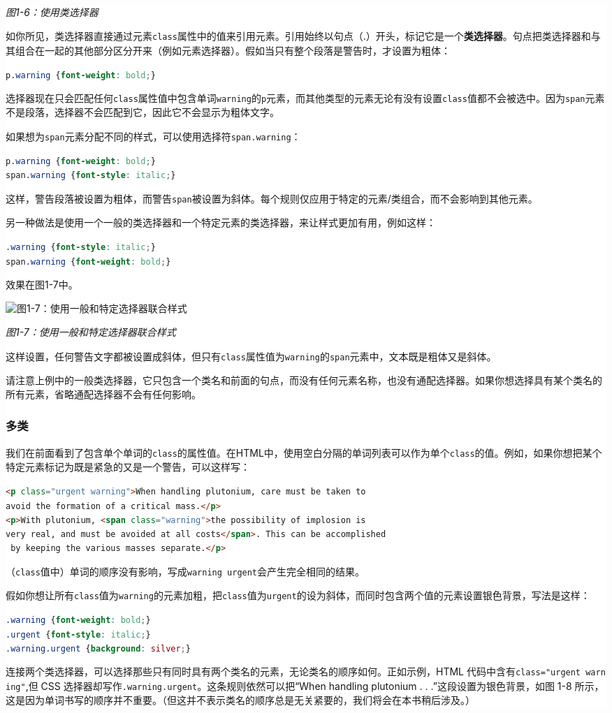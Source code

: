 *图1-6：使用类选择器*

如你所见，类选择器直接通过元素`class`属性中的值来引用元素。引用始终以句点（.）开头，标记它是一个**类选择器**。句点把类选择器和与其组合在一起的其他部分区分开来（例如元素选择器）。假如当只有整个段落是警告时，才设置为粗体：

~~~css
p.warning {font-weight: bold;}
~~~

选择器现在只会匹配任何`class`属性值中包含单词`warning`的`p`元素，而其他类型的元素无论有没有设置`class`值都不会被选中。因为`span`元素不是段落，选择器不会匹配到它，因此它不会显示为粗体文字。

如果想为`span`元素分配不同的样式，可以使用选择符`span.warning`：

~~~css
p.warning {font-weight: bold;}  
span.warning {font-style: italic;}
~~~

这样，警告段落被设置为粗体，而警告`span`被设置为斜体。每个规则仅应用于特定的元素/类组合，而不会影响到其他元素。

另一种做法是使用一个一般的类选择器和一个特定元素的类选择器，来让样式更加有用，例如这样：

~~~css
.warning {font-style: italic;}  
span.warning {font-weight: bold;}
~~~

效果在图1-7中。

![图1-7：使用一般和特定选择器联合样式](figure1-7.png)

*图1-7：使用一般和特定选择器联合样式*

这样设置，任何警告文字都被设置成斜体，但只有`class`属性值为`warning`的`span`元素中，文本既是粗体又是斜体。

请注意上例中的一般类选择器，它只包含一个类名和前面的句点，而没有任何元素名称，也没有通配选择器。如果你想选择具有某个类名的所有元素，省略通配选择器不会有任何影响。

### 多类

我们在前面看到了包含单个单词的`class`的属性值。在HTML中，使用空白分隔的单词列表可以作为单个`class`的值。例如，如果你想把某个特定元素标记为既是紧急的又是一个警告，可以这样写：

~~~html
<p class="urgent warning">When handling plutonium, care must be taken to 
avoid the formation of a critical mass.</p>
<p>With plutonium, <span class="warning">the possibility of implosion is 
very real, and must be avoided at all costs</span>. This can be accomplished
 by keeping the various masses separate.</p>
~~~

（`class`值中）单词的顺序没有影响，写成`warning urgent`会产生完全相同的结果。

假如你想让所有`class`值为`warning`的元素加粗，把`class`值为`urgent`的设为斜体，而同时包含两个值的元素设置银色背景，写法是这样：

~~~css
.warning {font-weight: bold;}  
.urgent {font-style: italic;}  
.warning.urgent {background: silver;}
~~~

连接两个类选择器，可以选择那些只有同时具有两个类名的元素，无论类名的顺序如何。正如示例，HTML 代码中含有`class="urgent warning"`,但 CSS 选择器却写作`.warning.urgent`。这条规则依然可以把“When handling plutonium . . .”这段设置为银色背景，如图 1-8 所示，这是因为单词书写的顺序并不重要。（但这并不表示类名的顺序总是无关紧要的，我们将会在本书稍后涉及。）
